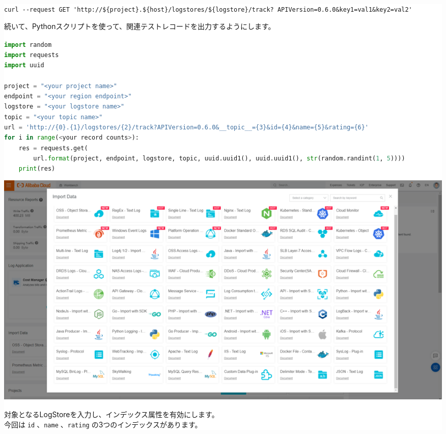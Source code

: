 
```
curl --request GET 'http://${project}.${host}/logstores/${logstore}/track? APIVersion=0.6.0&key1=val1&key2=val2'
```

続いて、Pythonスクリプトを使って、関連テストレコードを出力するようにします。    

```python
import random
import requests
import uuid

project = "<your project name>"
endpoint = "<your region endpoint>"
logstore = "<your logstore name>"
topic = "<your topic name>"
url = 'http://{0}.{1}/logstores/{2}/track?APIVersion=0.6.0&__topic__={3}&id={4}&name={5}&rating={6}'
for i in range(<your record counts>):
    res = requests.get(
        url.format(project, endpoint, logstore, topic, uuid.uuid1(), uuid.uuid1(), str(random.randint(1, 5))))
    print(res)

```

![img](https://raw.githubusercontent.com/sbopsv/cloud-tech/master/content/usecase-Hologres/Hologres_images_26006613791223100/20210727204024.png "img")

対象となるLogStoreを入力し、インデックス属性を有効にします。       
今回は `id` 、`name` 、`rating`  の3つのインデックスがあります。    
